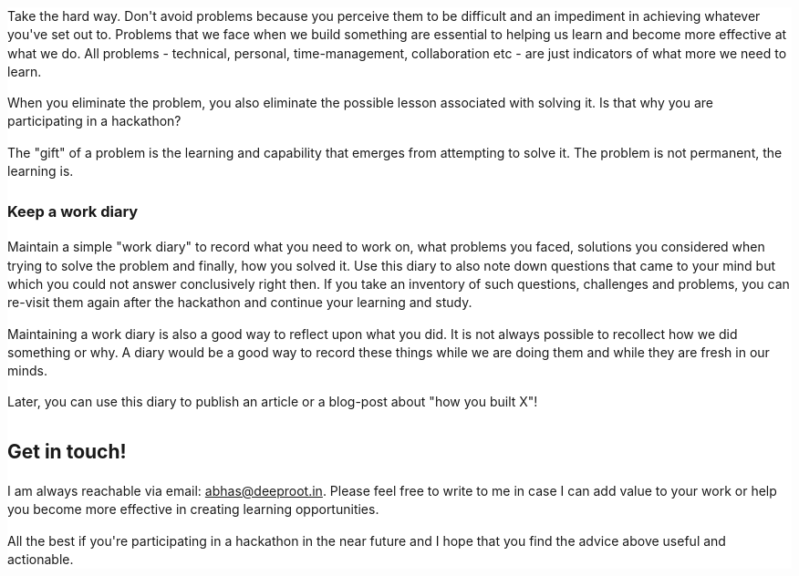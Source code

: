 Take the hard way. Don't avoid problems because you perceive them to be
difficult and an impediment in achieving whatever you've set out to. Problems
that we face when we build something are essential to helping us learn and
become more effective at what we do. All problems - technical, personal,
time-management, collaboration etc - are just indicators of what more we need to
learn.

When you eliminate the problem, you also eliminate the possible lesson associated
with solving it. Is that why you are participating in a hackathon?

The "gift" of a problem is the learning and capability that emerges from
attempting to solve it. The problem is not permanent, the learning is.

### Keep a work diary

Maintain a simple "work diary" to record what you need to work on, what problems
you faced, solutions you considered when trying to solve the problem and
finally, how you solved it. Use this diary to also note down questions that came
to your mind but which you could not answer conclusively right then. If you take
an inventory of such questions, challenges and problems, you can re-visit them
again after the hackathon and continue your learning and study.

Maintaining a work diary is also a good way to reflect upon what you did. It is
not always possible to recollect how we did something or why. A diary would be a
good way to record these things while we are doing them and while they are fresh
in our minds.

Later, you can use this diary to publish an article or a blog-post about "how
you built X"!

## Get in touch!

I am always reachable via email: [abhas@deeproot.in](mailto:abhas@deeproot.in).
Please feel free to write to me in case I can add value to your work or help you
become more effective in creating learning opportunities.

All the best if you're participating in a hackathon in the near future and I
hope that you find the advice above useful and actionable.
